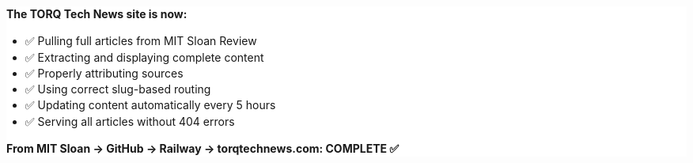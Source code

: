 **The TORQ Tech News site is now:**
- ✅ Pulling full articles from MIT Sloan Review
- ✅ Extracting and displaying complete content
- ✅ Properly attributing sources
- ✅ Using correct slug-based routing
- ✅ Updating content automatically every 5 hours
- ✅ Serving all articles without 404 errors

**From MIT Sloan → GitHub → Railway → torqtechnews.com: COMPLETE ✅**
